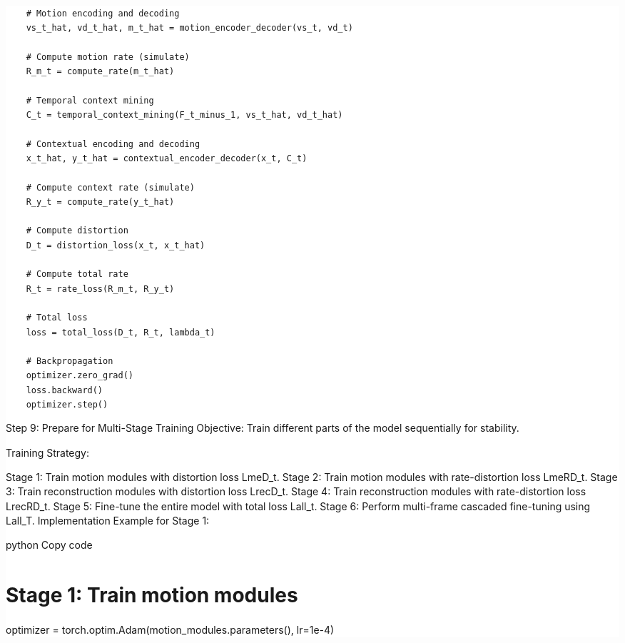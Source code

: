         # Motion encoding and decoding
        vs_t_hat, vd_t_hat, m_t_hat = motion_encoder_decoder(vs_t, vd_t)

        # Compute motion rate (simulate)
        R_m_t = compute_rate(m_t_hat)

        # Temporal context mining
        C_t = temporal_context_mining(F_t_minus_1, vs_t_hat, vd_t_hat)

        # Contextual encoding and decoding
        x_t_hat, y_t_hat = contextual_encoder_decoder(x_t, C_t)

        # Compute context rate (simulate)
        R_y_t = compute_rate(y_t_hat)

        # Compute distortion
        D_t = distortion_loss(x_t, x_t_hat)

        # Compute total rate
        R_t = rate_loss(R_m_t, R_y_t)

        # Total loss
        loss = total_loss(D_t, R_t, lambda_t)

        # Backpropagation
        optimizer.zero_grad()
        loss.backward()
        optimizer.step()
Step 9: Prepare for Multi-Stage Training
Objective: Train different parts of the model sequentially for stability.

Training Strategy:

Stage 1: Train motion modules with distortion loss LmeD_t.
Stage 2: Train motion modules with rate-distortion loss LmeRD_t.
Stage 3: Train reconstruction modules with distortion loss LrecD_t.
Stage 4: Train reconstruction modules with rate-distortion loss LrecRD_t.
Stage 5: Fine-tune the entire model with total loss Lall_t.
Stage 6: Perform multi-frame cascaded fine-tuning using Lall_T.
Implementation Example for Stage 1:

python
Copy code
# Stage 1: Train motion modules
optimizer = torch.optim.Adam(motion_modules.parameters(), lr=1e-4)

